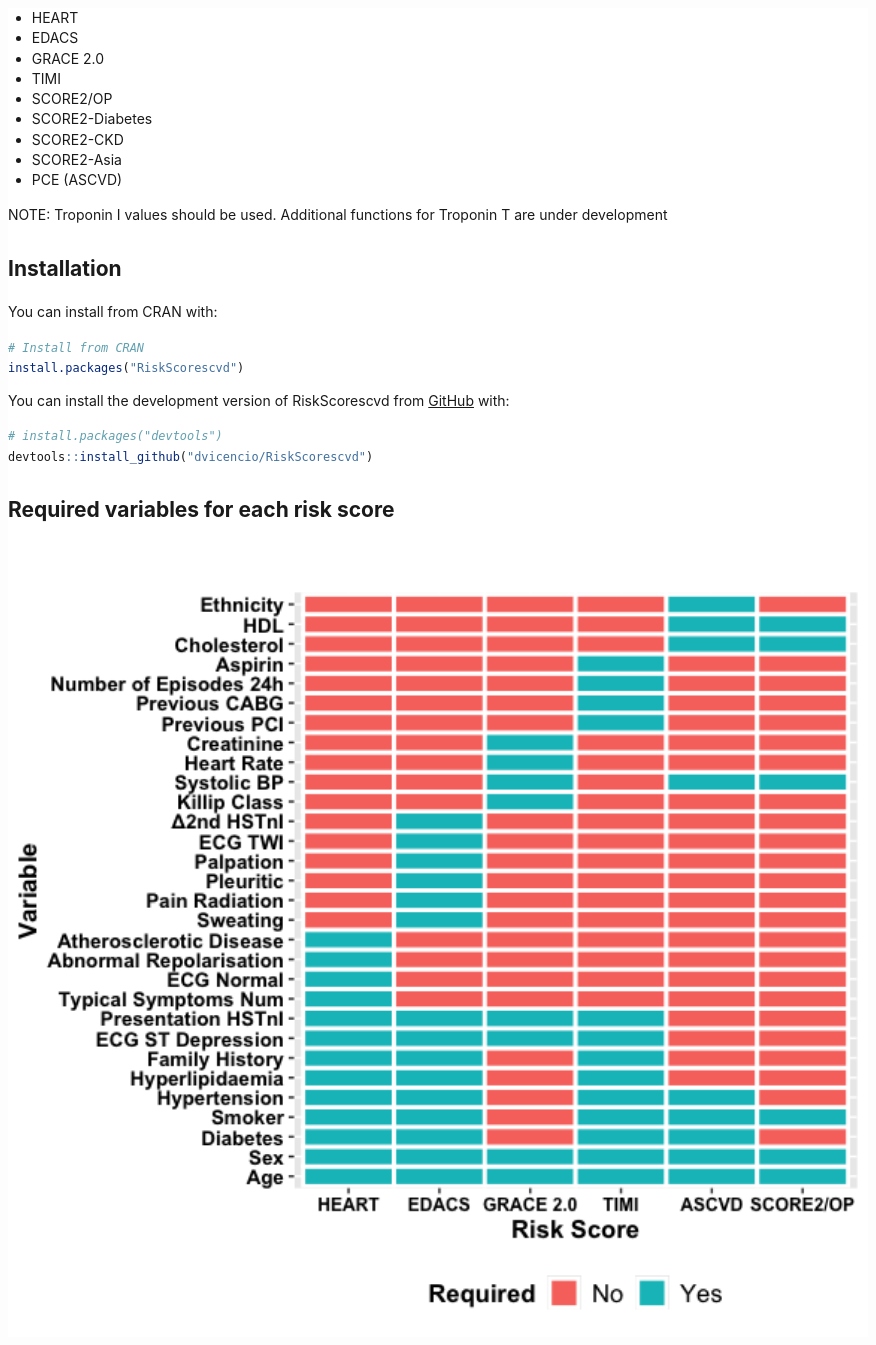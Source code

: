 - HEART
- EDACS
- GRACE 2.0
- TIMI
- SCORE2/OP
- SCORE2-Diabetes
- SCORE2-CKD
- SCORE2-Asia
- PCE (ASCVD)

NOTE: Troponin I values should be used. Additional functions for
Troponin T are under development

## Installation

You can install from CRAN with:

``` r
# Install from CRAN
install.packages("RiskScorescvd")
```

You can install the development version of RiskScorescvd from
[GitHub](https://github.com/) with:

``` r
# install.packages("devtools")
devtools::install_github("dvicencio/RiskScorescvd")
```

## Required variables for each risk score

<img src="man/figures/README-Plot-1.png" alt="Heatmap showing which clinical variables are required for the different risk scores. Required variables are indicated in blue, variables not required are indicated in red." width="100%" />
